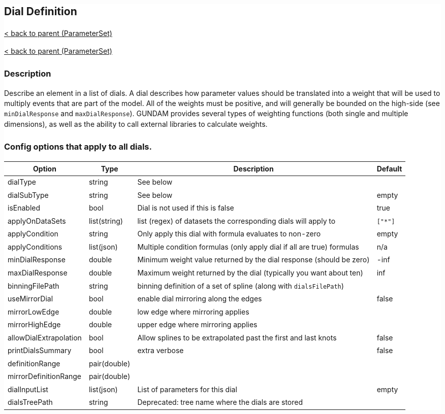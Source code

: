 ## Dial Definition

[< back to parent (ParameterSet)](./ParameterSet.md)

[< back to parent (ParameterSet)](./Parameter.md)

### Description

Describe an element in a list of dials.  A dial describes how parameter
values should be translated into a weight that will be used to multiply
events that are part of the model.  All of the weights must be positive,
and will generally be bounded on the high-side (see `minDialResponse` and
`maxDialResponse`). GUNDAM provides several types of weighting functions
(both single and multiple dimensions), as well as the ability to call
external libraries to calculate weights.

### Config options that apply to all dials.

| Option                 | Type         | Description                                                            | Default |
|------------------------|--------------|------------------------------------------------------------------------|---------|
| dialType               | string       | See below                                                              |         |
| dialSubType            | string       | See below                                                              | empty   |
| isEnabled              | bool         | Dial is not used if this is false                                      | true    |
| applyOnDataSets        | list(string) | list (regex) of datasets the corresponding dials will apply to         | `["*"]` |
| applyCondition         | string       | Only apply this dial with formula evaluates to non-zero                | empty   |
| applyConditions        | list(json)   | Multiple condition formulas (only apply dial if all are true) formulas | n/a     |
| minDialResponse        | double       | Minimum weight value returned by the dial response (should be zero)    | -inf    |
| maxDialResponse        | double       | Maximum weight returned by the dial (typically you want about ten)     | inf     |
| binningFilePath        | string       | binning definition of a set of spline (along with `dialsFilePath`)     |         |
| useMirrorDial          | bool         | enable dial mirroring along the edges                                  | false   |
| mirrorLowEdge          | double       | low edge where mirroring applies                                       |         |
| mirrorHighEdge         | double       | upper edge where mirroring applies                                     |         |
| allowDialExtrapolation | bool         | Allow splines to be extrapolated past the first and last knots         | false   |
| printDialsSummary      | bool         | extra verbose                                                          | false   |
| definitionRange        | pair(double) |                                                                        |         |
| mirrorDefinitionRange  | pair(double) |                                                                        |         |
| dialInputList          | list(json)   | List of parameters for this dial                                       | empty   |
| dialsTreePath          | string       | Deprecated: tree name where the dials are stored                       |         |
